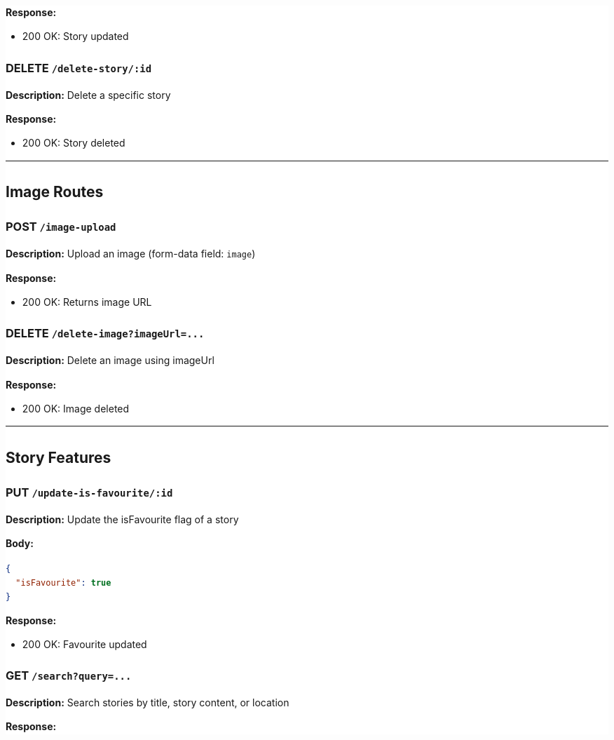 **Response:**

* 200 OK: Story updated

### DELETE `/delete-story/:id`

**Description:** Delete a specific story

**Response:**

* 200 OK: Story deleted

---

## Image Routes

### POST `/image-upload`

**Description:** Upload an image (form-data field: `image`)

**Response:**

* 200 OK: Returns image URL

### DELETE `/delete-image?imageUrl=...`

**Description:** Delete an image using imageUrl

**Response:**

* 200 OK: Image deleted

---

## Story Features

### PUT `/update-is-favourite/:id`

**Description:** Update the isFavourite flag of a story

**Body:**

```json
{
  "isFavourite": true
}
```

**Response:**

* 200 OK: Favourite updated

### GET `/search?query=...`

**Description:** Search stories by title, story content, or location

**Response:**
